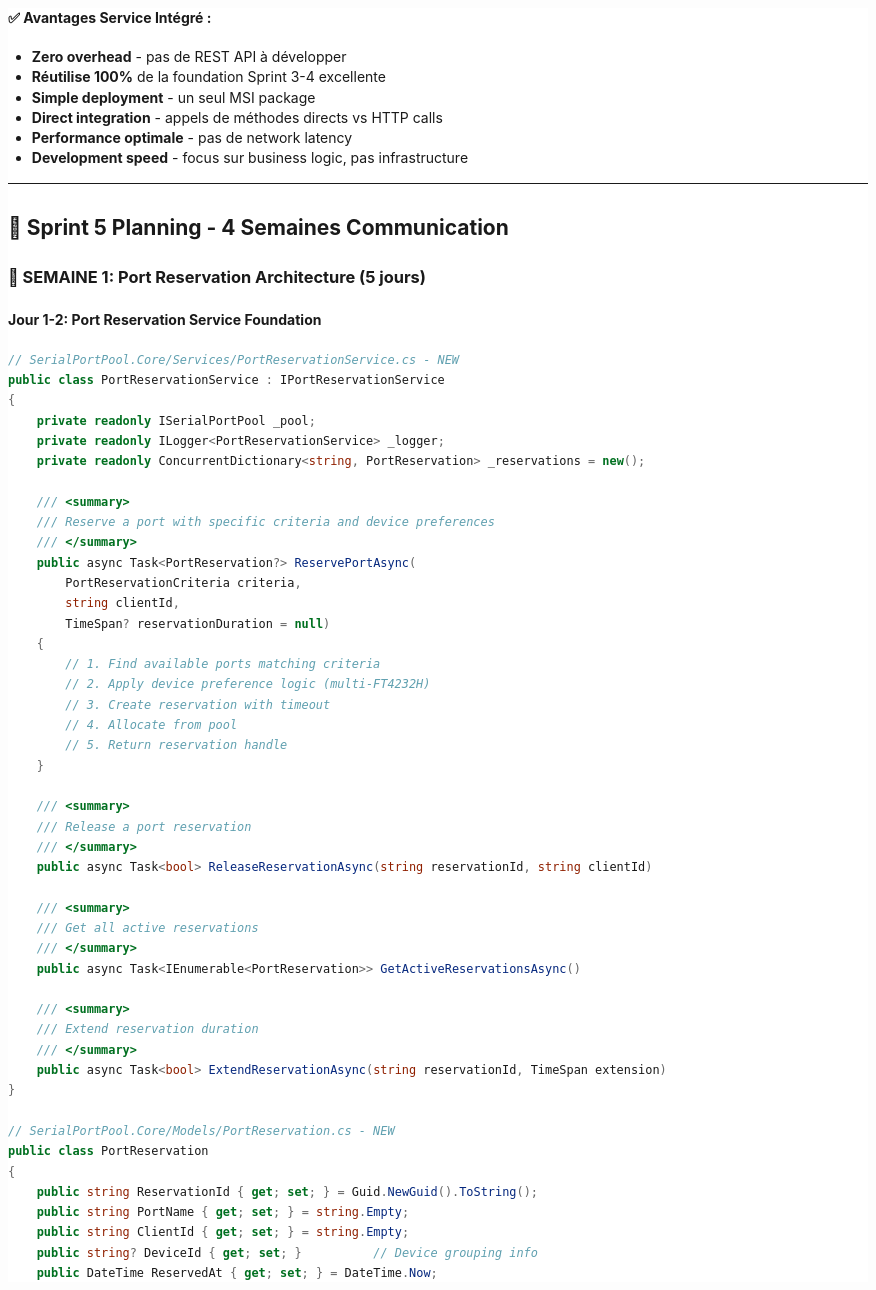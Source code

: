 #### **✅ Avantages Service Intégré :**
- **Zero overhead** - pas de REST API à développer
- **Réutilise 100%** de la foundation Sprint 3-4 excellente
- **Simple deployment** - un seul MSI package
- **Direct integration** - appels de méthodes directs vs HTTP calls
- **Performance optimale** - pas de network latency
- **Development speed** - focus sur business logic, pas infrastructure

---

## 📅 **Sprint 5 Planning - 4 Semaines Communication**

### **🔹 SEMAINE 1: Port Reservation Architecture (5 jours)**

#### **Jour 1-2: Port Reservation Service Foundation**
```csharp
// SerialPortPool.Core/Services/PortReservationService.cs - NEW
public class PortReservationService : IPortReservationService
{
    private readonly ISerialPortPool _pool;
    private readonly ILogger<PortReservationService> _logger;
    private readonly ConcurrentDictionary<string, PortReservation> _reservations = new();
    
    /// <summary>
    /// Reserve a port with specific criteria and device preferences
    /// </summary>
    public async Task<PortReservation?> ReservePortAsync(
        PortReservationCriteria criteria,
        string clientId,
        TimeSpan? reservationDuration = null)
    {
        // 1. Find available ports matching criteria
        // 2. Apply device preference logic (multi-FT4232H)
        // 3. Create reservation with timeout
        // 4. Allocate from pool
        // 5. Return reservation handle
    }
    
    /// <summary>
    /// Release a port reservation
    /// </summary>
    public async Task<bool> ReleaseReservationAsync(string reservationId, string clientId)
    
    /// <summary>
    /// Get all active reservations
    /// </summary>
    public async Task<IEnumerable<PortReservation>> GetActiveReservationsAsync()
    
    /// <summary>
    /// Extend reservation duration
    /// </summary>
    public async Task<bool> ExtendReservationAsync(string reservationId, TimeSpan extension)
}

// SerialPortPool.Core/Models/PortReservation.cs - NEW
public class PortReservation
{
    public string ReservationId { get; set; } = Guid.NewGuid().ToString();
    public string PortName { get; set; } = string.Empty;
    public string ClientId { get; set; } = string.Empty;
    public string? DeviceId { get; set; }          // Device grouping info
    public DateTime ReservedAt { get; set; } = DateTime.Now;
```